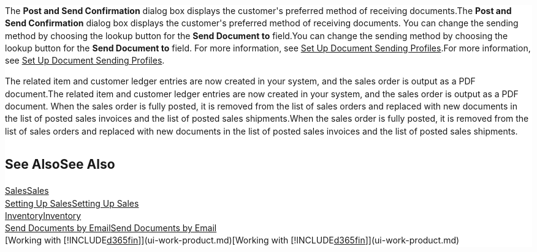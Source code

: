 <span data-ttu-id="bca5c-199">The **Post and Send Confirmation** dialog box displays the customer's preferred method of receiving documents.</span><span class="sxs-lookup"><span data-stu-id="bca5c-199">The **Post and Send Confirmation** dialog box displays the customer's preferred method of receiving documents.</span></span> <span data-ttu-id="bca5c-200">You can change the sending method by choosing the lookup button for the **Send Document to** field.</span><span class="sxs-lookup"><span data-stu-id="bca5c-200">You can change the sending method by choosing the lookup button for the **Send Document to** field.</span></span> <span data-ttu-id="bca5c-201">For more information, see [Set Up Document Sending Profiles](sales-how-setup-document-send-profiles.md).</span><span class="sxs-lookup"><span data-stu-id="bca5c-201">For more information, see [Set Up Document Sending Profiles](sales-how-setup-document-send-profiles.md).</span></span>

<span data-ttu-id="bca5c-202">The related item and customer ledger entries are now created in your system, and the sales order is output as a PDF document.</span><span class="sxs-lookup"><span data-stu-id="bca5c-202">The related item and customer ledger entries are now created in your system, and the sales order is output as a PDF document.</span></span> <span data-ttu-id="bca5c-203">When the sales order is fully posted, it is removed from the list of sales orders and replaced with new documents in the list of posted sales invoices and the list of posted sales shipments.</span><span class="sxs-lookup"><span data-stu-id="bca5c-203">When the sales order is fully posted, it is removed from the list of sales orders and replaced with new documents in the list of posted sales invoices and the list of posted sales shipments.</span></span>

## <a name="see-also"></a><span data-ttu-id="bca5c-204">See Also</span><span class="sxs-lookup"><span data-stu-id="bca5c-204">See Also</span></span>
[<span data-ttu-id="bca5c-205">Sales</span><span class="sxs-lookup"><span data-stu-id="bca5c-205">Sales</span></span>](sales-manage-sales.md)  
[<span data-ttu-id="bca5c-206">Setting Up Sales</span><span class="sxs-lookup"><span data-stu-id="bca5c-206">Setting Up Sales</span></span>](sales-setup-sales.md)  
[<span data-ttu-id="bca5c-207">Inventory</span><span class="sxs-lookup"><span data-stu-id="bca5c-207">Inventory</span></span>](inventory-manage-inventory.md)  
[<span data-ttu-id="bca5c-208">Send Documents by Email</span><span class="sxs-lookup"><span data-stu-id="bca5c-208">Send Documents by Email</span></span>](ui-how-send-documents-email.md)  
<span data-ttu-id="bca5c-209">[Working with [!INCLUDE[d365fin](includes/d365fin_md.md)]](ui-work-product.md)</span><span class="sxs-lookup"><span data-stu-id="bca5c-209">[Working with [!INCLUDE[d365fin](includes/d365fin_md.md)]](ui-work-product.md)</span></span>

